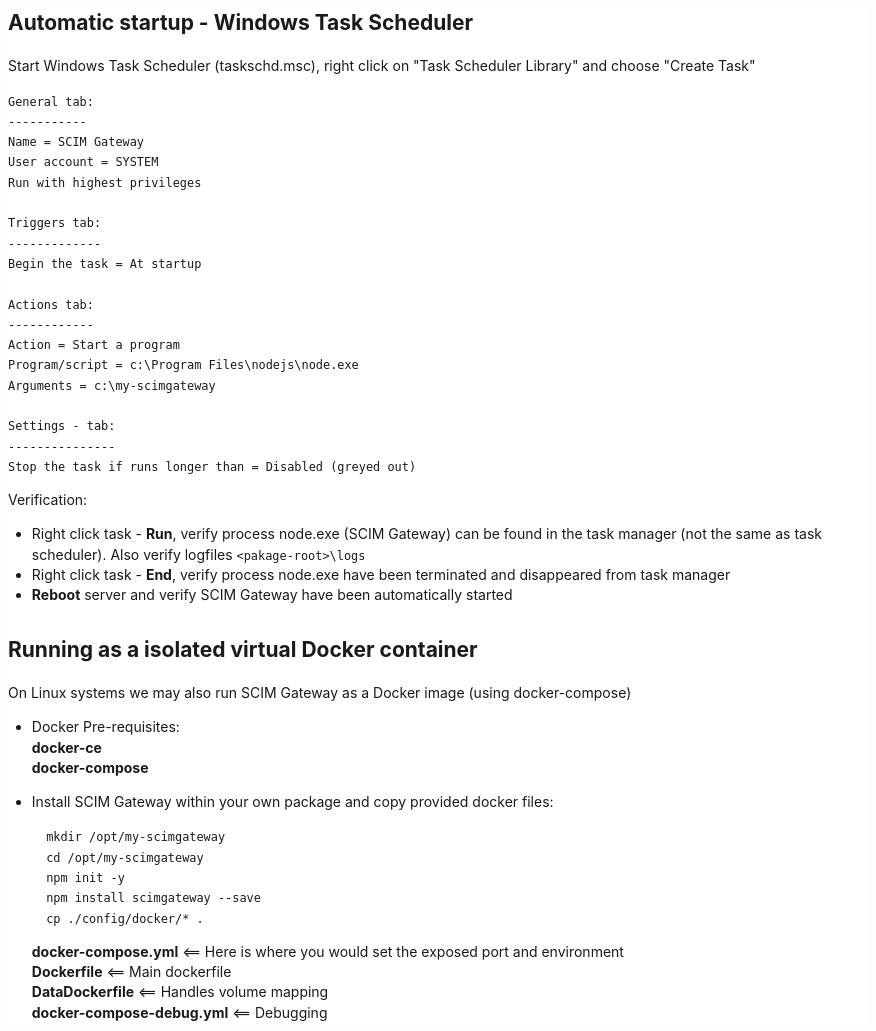 ## Automatic startup - Windows Task Scheduler  

Start Windows Task Scheduler (taskschd.msc), right click on "Task Scheduler Library" and choose "Create Task"  
 
	General tab:  
	-----------
	Name = SCIM Gateway
	User account = SYSTEM
	Run with highest privileges
	
	Triggers tab:
	-------------
	Begin the task = At startup
	
	Actions tab:
	------------
	Action = Start a program
	Program/script = c:\Program Files\nodejs\node.exe
	Arguments = c:\my-scimgateway

	Settings - tab:
	---------------
	Stop the task if runs longer than = Disabled (greyed out)

Verification:

- Right click task - **Run**, verify process node.exe (SCIM Gateway) can be found in the task manager (not the same as task scheduler). Also verify logfiles `<pakage-root>\logs`  
- Right click task - **End**, verify process node.exe have been terminated and disappeared from task manager   
- **Reboot** server and verify SCIM Gateway have been automatically started

## Running as a isolated virtual Docker container  
On Linux systems we may also run SCIM Gateway as a Docker image (using docker-compose)  

* Docker Pre-requisites:  
**docker-ce  
docker-compose**



- Install SCIM Gateway within your own package and copy provided docker files:

		mkdir /opt/my-scimgateway  
		cd /opt/my-scimgateway  
		npm init -y  
		npm install scimgateway --save  
		cp ./config/docker/* .  

	**docker-compose.yml**   <== Here is where you would set the exposed port and environment  
	**Dockerfile**   <== Main dockerfile  
	**DataDockerfile**   <== Handles volume mapping   
	**docker-compose-debug.yml** <== Debugging  
